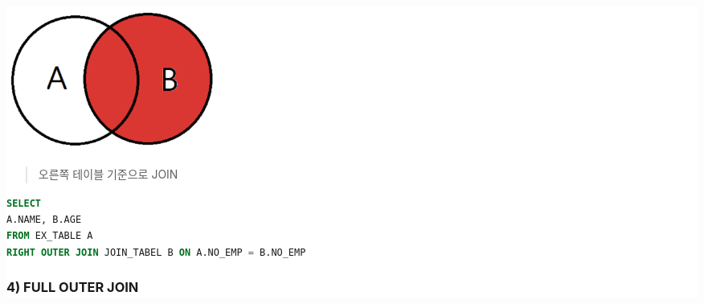 <img src="DB.assets/image-20201221143058725.png" alt="image-20201221143058725" style="zoom:33%;" />

> 오른쪽 테이블 기준으로 JOIN

```sql
SELECT
A.NAME, B.AGE
FROM EX_TABLE A
RIGHT OUTER JOIN JOIN_TABEL B ON A.NO_EMP = B.NO_EMP
```



### 4) FULL OUTER JOIN
